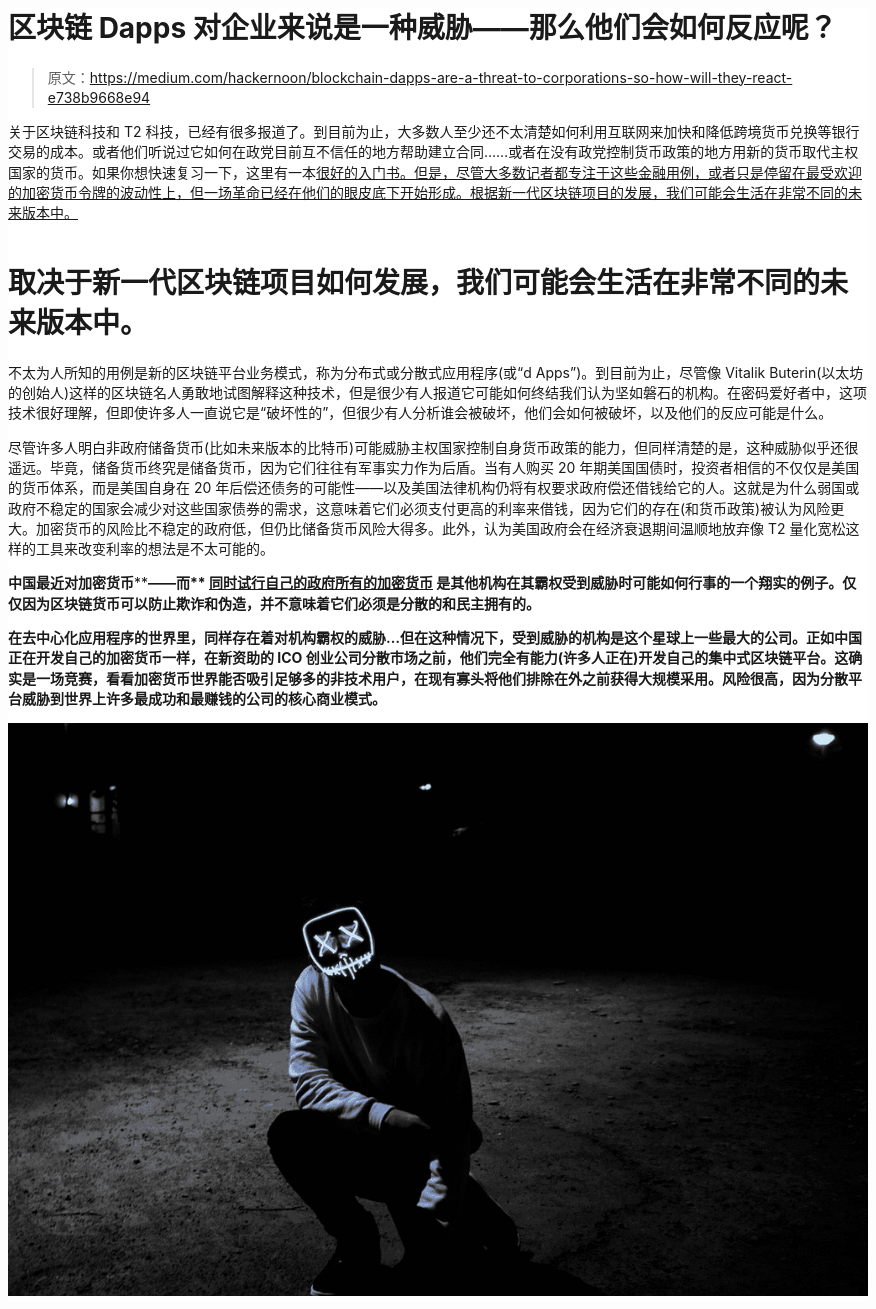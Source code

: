 # 区块链 Dapps 对企业来说是一种威胁——那么他们会如何反应呢？

> 原文：<https://medium.com/hackernoon/blockchain-dapps-are-a-threat-to-corporations-so-how-will-they-react-e738b9668e94>

关于区块链科技和 T2 科技，已经有很多报道了。到目前为止，大多数人至少还不太清楚如何利用互联网来加快和降低跨境货币兑换等银行交易的成本。或者他们听说过它如何在政党目前互不信任的地方帮助建立合同……或者在没有政党控制货币政策的地方用新的货币取代主权国家的货币。如果你想快速复习一下，这里有一本[很好的入门书。但是，尽管大多数记者都专注于这些金融用例，或者只是停留在最受欢迎的加密货币令牌的波动性上，但一场革命已经在他们的眼皮底下开始形成。根据新一代区块链项目的发展，我们可能会生活在非常不同的未来版本中。](https://uncubed.com/daily/banks-startups-and-even-musicians-are-raving-about-the-blockchain/?utm_source=uncubed%20intel&utm_medium=email&utm_campaign=Uncubed%20Intel%20%2325:%20Blockchain%20journalism%2C%20Merrill%2C%20junior%20PM%20roles%20%28Jobs%20%26%20Skills%29&utm_term=skills_jobs)

# 取决于新一代区块链项目如何发展，我们可能会生活在非常不同的未来版本中。

不太为人所知的用例是新的区块链平台业务模式，称为分布式或分散式应用程序(或“d Apps”)。到目前为止，尽管像 Vitalik Buterin(以太坊的创始人)这样的区块链名人勇敢地试图解释这种技术，但是很少有人报道它可能如何终结我们认为坚如磐石的机构。在密码爱好者中，这项技术很好理解，但即使许多人一直说它是“破坏性的”，但很少有人分析谁会被破坏，他们会如何被破坏，以及他们的反应可能是什么。

尽管许多人明白非政府储备货币(比如未来版本的比特币)可能威胁主权国家控制自身货币政策的能力，但同样清楚的是，这种威胁似乎还很遥远。毕竟，储备货币终究是储备货币，因为它们往往有军事实力作为后盾。当有人购买 20 年期美国国债时，投资者相信的不仅仅是美国的货币体系，而是美国自身在 20 年后偿还债务的可能性——以及美国法律机构仍将有权要求政府偿还借钱给它的人。这就是为什么弱国或政府不稳定的国家会减少对这些国家债券的需求，这意味着它们必须支付更高的利率来借钱，因为它们的存在(和货币政策)被认为风险更大。加密货币的风险比不稳定的政府低，但仍比储备货币风险大得多。此外，认为美国政府会在经济衰退期间温顺地放弃像 T2 量化宽松这样的工具来改变利率的想法是不太可能的。

**中国最近对加密货币**[](https://futurism.com/chinese-cryptocurrency-crackdown/)****——而** [**同时试行自己的政府所有的加密货币**](https://futurism.com/china-becomes-first-countrchina-becomes-first-country-in-the-world-to-test-a-national-cryptocurrencyy-to-test-national-cryptocurrency/) **是其他机构在其霸权受到威胁时可能如何行事的一个翔实的例子。仅仅因为区块链货币可以防止欺诈和伪造，并不意味着它们必须是分散的和民主拥有的。****

**在去中心化应用程序的世界里，同样存在着对机构霸权的威胁…但在这种情况下，受到威胁的机构是这个星球上一些最大的公司。正如中国正在开发自己的加密货币一样，在新资助的 ICO 创业公司分散市场之前，他们完全有能力(许多人正在)开发自己的集中式区块链平台。这确实是一场竞赛，看看加密货币世界能否吸引足够多的非技术用户，在现有寡头将他们排除在外之前获得大规模采用。风险很高，因为分散平台威胁到世界上许多最成功和最赚钱的公司的核心商业模式。**

**![](img/bf93f8d346fa71f51e2b326108657853.png)**
